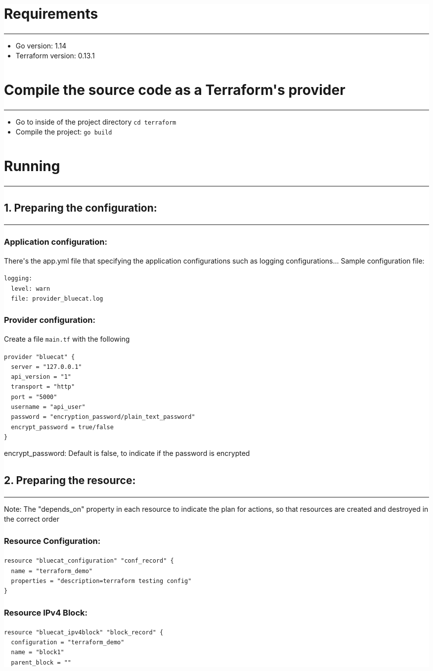 # Requirements
---
- Go version: 1.14
- Terraform version: 0.13.1

# Compile the source code as a Terraform's provider
---
- Go to inside of the project directory `cd terraform`
- Compile the project: `go build`

# Running
---
## 1. Preparing the configuration:
---
### Application configuration:
There's the app.yml file that specifying the application configurations such as logging configurations...
Sample configuration file:
```
logging:
  level: warn
  file: provider_bluecat.log
```

### Provider configuration:
Create a file `main.tf` with the following
``` 
provider "bluecat" {
  server = "127.0.0.1"
  api_version = "1"
  transport = "http"
  port = "5000"
  username = "api_user"
  password = "encryption_password/plain_text_password"
  encrypt_password = true/false
} 
```
encrypt_password: Default is false, to indicate if the password is encrypted

## 2. Preparing the resource:
---
Note: The "depends_on" property in each resource to indicate the plan for actions, so that resources are created and destroyed in the correct order
### Resource Configuration:
```
resource "bluecat_configuration" "conf_record" {
  name = "terraform_demo"
  properties = "description=terraform testing config"
}
```
### Resource IPv4 Block:
```
resource "bluecat_ipv4block" "block_record" {
  configuration = "terraform_demo"
  name = "block1"
  parent_block = ""
```
